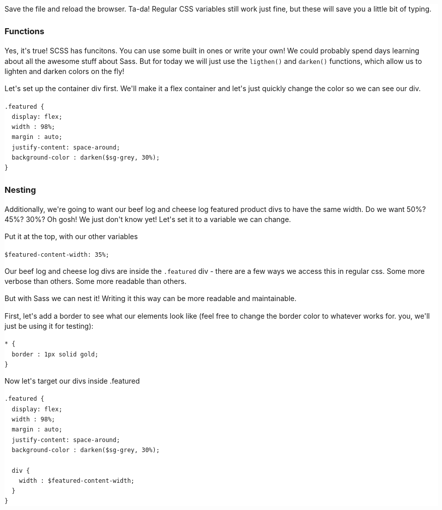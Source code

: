 Save the file and reload the browser. Ta-da! Regular CSS variables still work just fine, but these will save you a little bit of typing. 

### Functions

Yes, it's true! SCSS has funcitons. You can use some built in ones or write your own! We could probably spend days learning about all the awesome stuff about Sass. But for today we will just use the `ligthen()` and `darken()` functions, which allow us to lighten and darken colors on the fly!

Let's set up the container div first. We'll make it a flex container and let's just quickly change the color so we can see our div.

```
.featured {
  display: flex;
  width : 98%;
  margin : auto;
  justify-content: space-around;
  background-color : darken($sg-grey, 30%);
}

```

### Nesting

Additionally, we're going to want our beef log and cheese log featured product divs to have the same width. Do we want 50%? 45%? 30%? Oh gosh! We just don't know yet! Let's set it to a variable we can change.

Put it at the top, with our other variables

```
$featured-content-width: 35%;
```

Our beef log and cheese log divs are inside the `.featured` div - there are a few ways we access this in regular css. Some more verbose than others. Some more readable than others.

But with Sass we can nest it! Writing it this way can be more readable and maintainable.

First, let's add a border to see what our elements look like (feel free to change the border color to whatever works for. you, we'll just be using it for testing):

```
* {
  border : 1px solid gold;
}
```

Now let's target our divs inside .featured

```
.featured {
  display: flex;
  width : 98%;
  margin : auto;
  justify-content: space-around;
  background-color : darken($sg-grey, 30%);

  div {
    width : $featured-content-width;
  }
}

```
